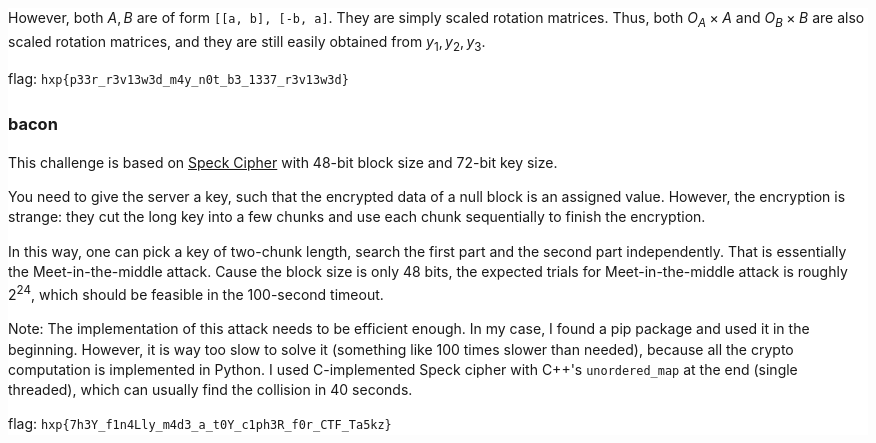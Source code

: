 However, both $A, B$ are of form `[[a, b], [-b, a]`. They are simply scaled rotation matrices. Thus, both $O_A\times A$ and $O_B\times B$ are also scaled rotation matrices, and they are still easily obtained from $y_1, y_2, y_3$.

flag: `hxp{p33r_r3v13w3d_m4y_n0t_b3_1337_r3v13w3d}`

### bacon

This challenge is based on [Speck Cipher](https://en.wikipedia.org/wiki/Speck_(cipher)) with 48-bit block size and 72-bit key size.

You need to give the server a key, such that the encrypted data of a null block is an assigned value. However, the encryption is strange: they cut the long key into a few chunks and use each chunk sequentially to finish the encryption.

In this way, one can pick a key of two-chunk length, search the first part and the second part independently. That is essentially the Meet-in-the-middle attack. Cause the block size is only 48 bits, the expected trials for Meet-in-the-middle attack is roughly $2^{24}$, which should be feasible in the 100-second timeout.

Note: The implementation of this attack needs to be efficient enough. In my case, I found a pip package and used it in the beginning. However, it is way too slow to solve it (something like 100 times slower than needed), because all the crypto computation is implemented in Python. I used C-implemented Speck cipher with C++'s `unordered_map` at the end (single threaded), which can usually find the collision in 40 seconds.

flag: `hxp{7h3Y_f1n4Lly_m4d3_a_t0Y_c1ph3R_f0r_CTF_Ta5kz}`
